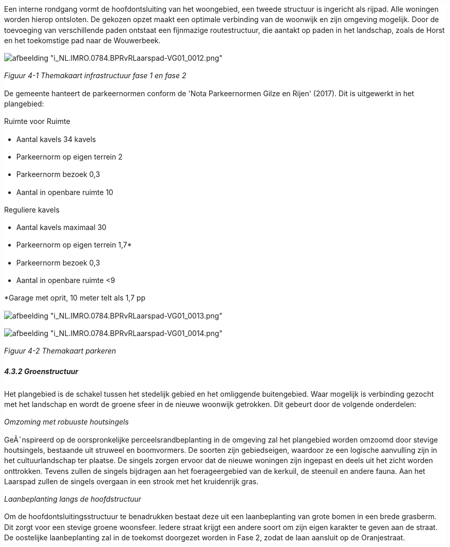 Een interne rondgang vormt de hoofdontsluiting van het woongebied, een tweede structuur is ingericht als rijpad. Alle woningen worden hierop ontsloten. De gekozen opzet maakt een optimale verbinding van de woonwijk en zijn omgeving mogelijk. Door de toevoeging van verschillende paden ontstaat een fijnmazige routestructuur, die aantakt op paden in het landschap, zoals de Horst en het toekomstige pad naar de Wouwerbeek.

![afbeelding "i_NL.IMRO.0784.BPRvRLaarspad-VG01_0012.png"](i_NL.IMRO.0784.BPRvRLaarspad-VG01_0012.png)

*Figuur 4\-1 Themakaart infrastructuur fase 1 en fase 2*

De gemeente hanteert de parkeernormen conform de 'Nota Parkeernormen Gilze en Rijen' (2017\). Dit is uitgewerkt in het plangebied:

Ruimte voor Ruimte

* Aantal kavels 34 kavels

* Parkeernorm op eigen terrein 2

* Parkeernorm bezoek 0,3

* Aantal in openbare ruimte 10

Reguliere kavels

* Aantal kavels maximaal 30

* Parkeernorm op eigen terrein 1,7\*

* Parkeernorm bezoek 0,3

* Aantal in openbare ruimte \<9

\*Garage met oprit, 10 meter telt als 1,7 pp

![afbeelding "i_NL.IMRO.0784.BPRvRLaarspad-VG01_0013.png"](i_NL.IMRO.0784.BPRvRLaarspad-VG01_0013.png)

![afbeelding "i_NL.IMRO.0784.BPRvRLaarspad-VG01_0014.png"](i_NL.IMRO.0784.BPRvRLaarspad-VG01_0014.png)

*Figuur 4\-2 Themakaart parkeren*

##### 4\.3\.2 Groenstructuur

Het plangebied is de schakel tussen het stedelijk gebied en het omliggende buitengebied. Waar mogelijk is verbinding gezocht met het landschap en wordt de groene sfeer in de nieuwe woonwijk getrokken. Dit gebeurt door de volgende onderdelen:

*Omzoming met robuuste houtsingels*

GeÃ¯nspireerd op de oorspronkelijke perceelsrandbeplanting in de omgeving zal het plangebied worden omzoomd door stevige houtsingels, bestaande uit struweel en boomvormers. De soorten zijn gebiedseigen, waardoor ze een logische aanvulling zijn in het cultuurlandschap ter plaatse. De singels zorgen ervoor dat de nieuwe woningen zijn ingepast en deels uit het zicht worden onttrokken. Tevens zullen de singels bijdragen aan het foerageergebied van de kerkuil, de steenuil en andere fauna. Aan het Laarspad zullen de singels overgaan in een strook met het kruidenrijk gras.

*Laanbeplanting langs de hoofdstructuur*

Om de hoofdontsluitingsstructuur te benadrukken bestaat deze uit een laanbeplanting van grote bomen in een brede grasberm. Dit zorgt voor een stevige groene woonsfeer. Iedere straat krijgt een andere soort om zijn eigen karakter te geven aan de straat. De oostelijke laanbeplanting zal in de toekomst doorgezet worden in Fase 2, zodat de laan aansluit op de Oranjestraat.
